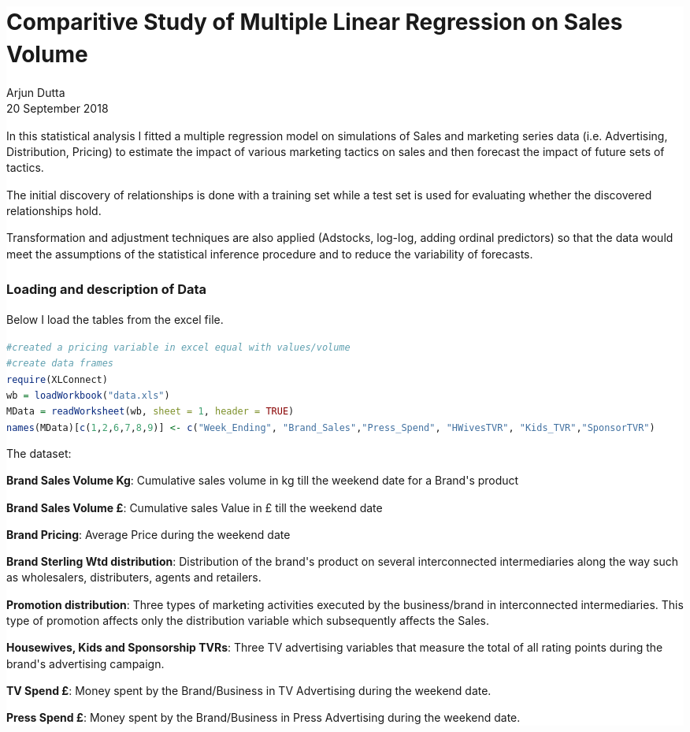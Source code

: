 # Comparitive Study of Multiple Linear Regression on Sales Volume
Arjun Dutta  
20 September 2018  


In this statistical analysis I fitted a multiple regression model on simulations of Sales and marketing series data (i.e. Advertising, Distribution, Pricing) to estimate the impact of various marketing tactics on sales and then forecast the impact of future sets of tactics.

The initial discovery of relationships is done with a training set while a test set is used for evaluating whether the discovered relationships hold.

Transformation and adjustment techniques are also applied (Adstocks, log-log, adding ordinal predictors) so that the data would meet the assumptions of the statistical inference procedure and to reduce the variability of forecasts.


### Loading and description of Data

Below I load the tables from the excel file.




```r
#created a pricing variable in excel equal with values/volume
#create data frames
require(XLConnect)
wb = loadWorkbook("data.xls")
MData = readWorksheet(wb, sheet = 1, header = TRUE)
names(MData)[c(1,2,6,7,8,9)] <- c("Week_Ending", "Brand_Sales","Press_Spend", "HWivesTVR", "Kids_TVR","SponsorTVR")
```


The dataset:

**Brand Sales Volume Kg**: Cumulative sales volume in kg till the weekend date for a Brand's product

**Brand Sales Volume £**: Cumulative sales Value in £ till the weekend date

**Brand Pricing**: Average Price during the weekend date

**Brand Sterling Wtd distribution**: Distribution of the brand's product on several interconnected intermediaries along the way such as wholesalers, distributers, agents and retailers.

**Promotion distribution**: Three types of marketing activities executed by the business/brand in interconnected intermediaries. This type of promotion affects only the distribution variable which subsequently affects the Sales.

**Housewives, Kids and Sponsorship TVRs**: Three TV advertising variables that measure the total of all rating points during the brand's advertising campaign.

**TV Spend £**: Money spent by the Brand/Business in TV Advertising during the weekend date.

**Press Spend £**: Money spent by the Brand/Business in Press Advertising during the weekend date.
<br>
